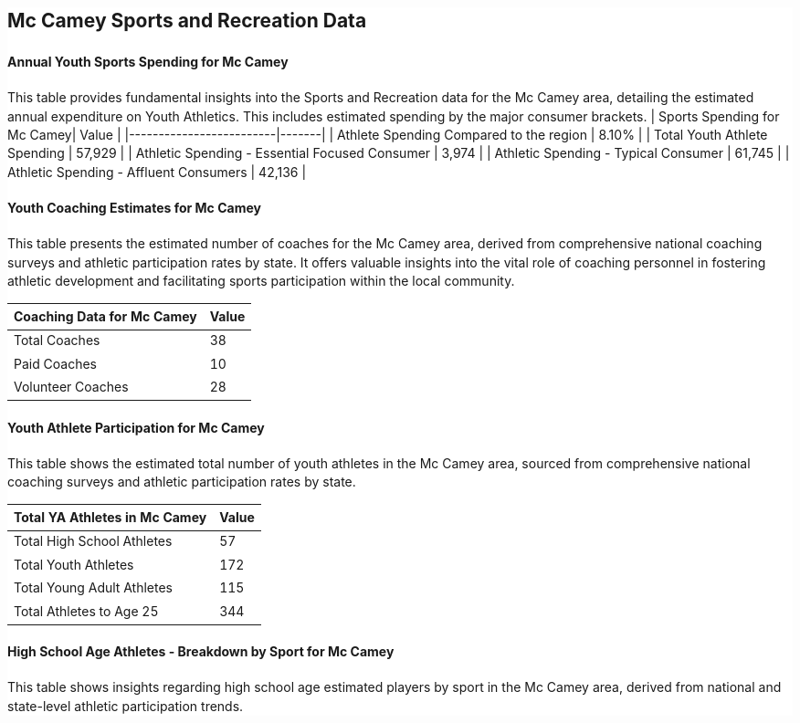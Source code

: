 ## Mc Camey Sports and Recreation Data

#### Annual Youth Sports Spending for Mc Camey

This table provides fundamental insights into the Sports and Recreation data for the Mc Camey area, detailing the estimated annual expenditure on Youth Athletics. This includes estimated spending by the major consumer brackets. 
| Sports Spending for Mc Camey| Value |
|-------------------------|-------|
| Athlete Spending Compared to the region | 8.10% |
| Total Youth Athlete Spending | 57,929 |
| Athletic Spending - Essential Focused Consumer | 3,974 |
| Athletic Spending - Typical Consumer | 61,745 |
| Athletic Spending - Affluent Consumers | 42,136 |

#### Youth Coaching Estimates for Mc Camey

This table presents the estimated number of coaches for the Mc Camey area, derived from comprehensive national coaching surveys and athletic participation rates by state. It offers valuable insights into the vital role of coaching personnel in fostering athletic development and facilitating sports participation within the local community.

| Coaching Data for Mc Camey | Value |
|-------------|-------|
| Total Coaches | 38 |
| Paid Coaches | 10 |
| Volunteer Coaches | 28 |

#### Youth Athlete Participation for Mc Camey

This table shows the estimated total number of youth athletes in the Mc Camey area, sourced from comprehensive national coaching surveys and athletic participation rates by state.

| Total YA Athletes in Mc Camey | Value |
|-------------|-------|
| Total High School Athletes | 57 |
| Total Youth Athletes | 172 |
| Total Young Adult Athletes | 115 |
| Total Athletes to Age 25 | 344 |

#### High School Age Athletes - Breakdown by Sport for Mc Camey

This table shows insights regarding high school age estimated players by sport in the Mc Camey area, derived from national and state-level athletic participation trends. 
